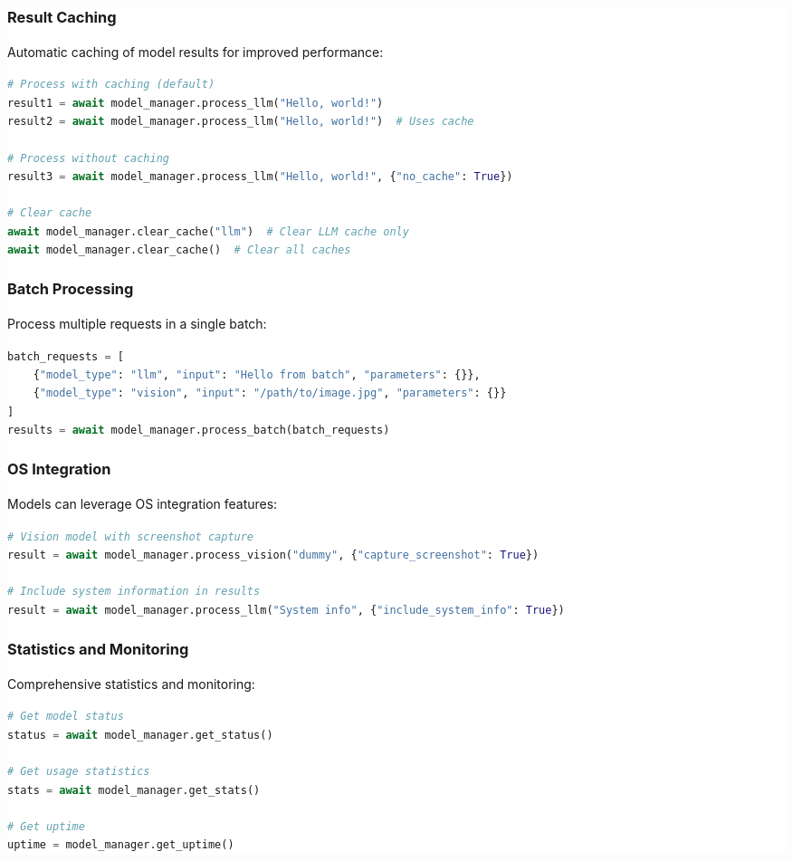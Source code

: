 ### Result Caching

Automatic caching of model results for improved performance:

```python
# Process with caching (default)
result1 = await model_manager.process_llm("Hello, world!")
result2 = await model_manager.process_llm("Hello, world!")  # Uses cache

# Process without caching
result3 = await model_manager.process_llm("Hello, world!", {"no_cache": True})

# Clear cache
await model_manager.clear_cache("llm")  # Clear LLM cache only
await model_manager.clear_cache()  # Clear all caches
```

### Batch Processing

Process multiple requests in a single batch:

```python
batch_requests = [
    {"model_type": "llm", "input": "Hello from batch", "parameters": {}},
    {"model_type": "vision", "input": "/path/to/image.jpg", "parameters": {}}
]
results = await model_manager.process_batch(batch_requests)
```

### OS Integration

Models can leverage OS integration features:

```python
# Vision model with screenshot capture
result = await model_manager.process_vision("dummy", {"capture_screenshot": True})

# Include system information in results
result = await model_manager.process_llm("System info", {"include_system_info": True})
```

### Statistics and Monitoring

Comprehensive statistics and monitoring:

```python
# Get model status
status = await model_manager.get_status()

# Get usage statistics
stats = await model_manager.get_stats()

# Get uptime
uptime = model_manager.get_uptime()
```
